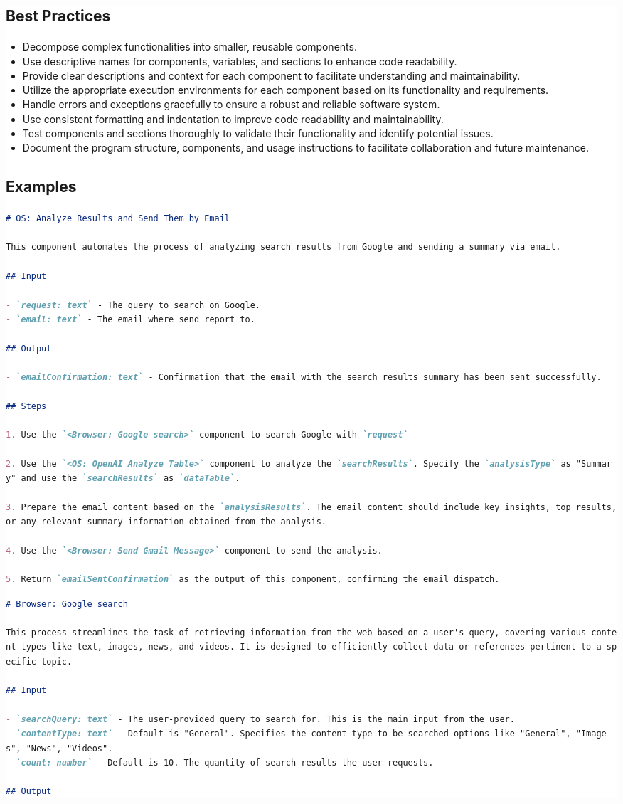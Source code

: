 ## Best Practices

- Decompose complex functionalities into smaller, reusable components.
- Use descriptive names for components, variables, and sections to enhance code readability.
- Provide clear descriptions and context for each component to facilitate understanding and maintainability.
- Utilize the appropriate execution environments for each component based on its functionality and requirements.
- Handle errors and exceptions gracefully to ensure a robust and reliable software system.
- Use consistent formatting and indentation to improve code readability and maintainability.
- Test components and sections thoroughly to validate their functionality and identify potential issues.
- Document the program structure, components, and usage instructions to facilitate collaboration and future maintenance.

## Examples

```markdown
# OS: Analyze Results and Send Them by Email

This component automates the process of analyzing search results from Google and sending a summary via email.

## Input

- `request: text` - The query to search on Google.
- `email: text` - The email where send report to.

## Output

- `emailConfirmation: text` - Confirmation that the email with the search results summary has been sent successfully.

## Steps

1. Use the `<Browser: Google search>` component to search Google with `request`

2. Use the `<OS: OpenAI Analyze Table>` component to analyze the `searchResults`. Specify the `analysisType` as "Summary" and use the `searchResults` as `dataTable`.

3. Prepare the email content based on the `analysisResults`. The email content should include key insights, top results, or any relevant summary information obtained from the analysis.

4. Use the `<Browser: Send Gmail Message>` component to send the analysis.

5. Return `emailSentConfirmation` as the output of this component, confirming the email dispatch.
```

```markdown
# Browser: Google search

This process streamlines the task of retrieving information from the web based on a user's query, covering various content types like text, images, news, and videos. It is designed to efficiently collect data or references pertinent to a specific topic.

## Input

- `searchQuery: text` - The user-provided query to search for. This is the main input from the user.
- `contentType: text` - Default is "General". Specifies the content type to be searched options like "General", "Images", "News", "Videos".
- `count: number` - Default is 10. The quantity of search results the user requests.

## Output
```